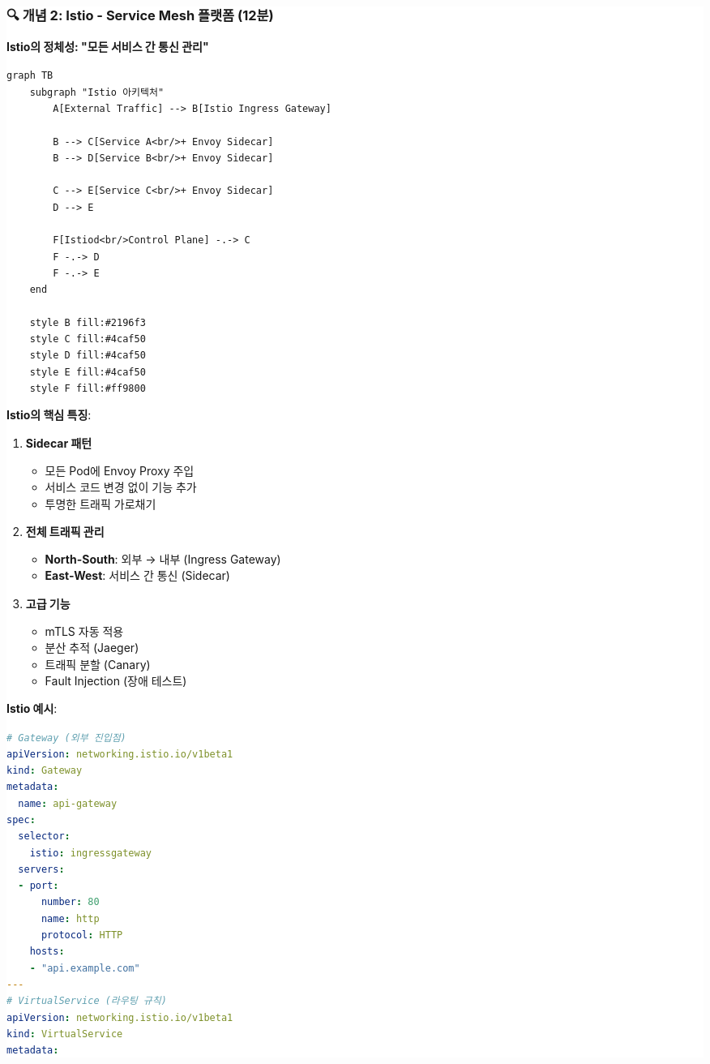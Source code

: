 
### 🔍 개념 2: Istio - Service Mesh 플랫폼 (12분)

**Istio의 정체성: "모든 서비스 간 통신 관리"**

```mermaid
graph TB
    subgraph "Istio 아키텍처"
        A[External Traffic] --> B[Istio Ingress Gateway]
        
        B --> C[Service A<br/>+ Envoy Sidecar]
        B --> D[Service B<br/>+ Envoy Sidecar]
        
        C --> E[Service C<br/>+ Envoy Sidecar]
        D --> E
        
        F[Istiod<br/>Control Plane] -.-> C
        F -.-> D
        F -.-> E
    end
    
    style B fill:#2196f3
    style C fill:#4caf50
    style D fill:#4caf50
    style E fill:#4caf50
    style F fill:#ff9800
```

**Istio의 핵심 특징**:

1. **Sidecar 패턴**
   - 모든 Pod에 Envoy Proxy 주입
   - 서비스 코드 변경 없이 기능 추가
   - 투명한 트래픽 가로채기

2. **전체 트래픽 관리**
   - **North-South**: 외부 → 내부 (Ingress Gateway)
   - **East-West**: 서비스 간 통신 (Sidecar)

3. **고급 기능**
   - mTLS 자동 적용
   - 분산 추적 (Jaeger)
   - 트래픽 분할 (Canary)
   - Fault Injection (장애 테스트)

**Istio 예시**:
```yaml
# Gateway (외부 진입점)
apiVersion: networking.istio.io/v1beta1
kind: Gateway
metadata:
  name: api-gateway
spec:
  selector:
    istio: ingressgateway
  servers:
  - port:
      number: 80
      name: http
      protocol: HTTP
    hosts:
    - "api.example.com"
---
# VirtualService (라우팅 규칙)
apiVersion: networking.istio.io/v1beta1
kind: VirtualService
metadata:
```